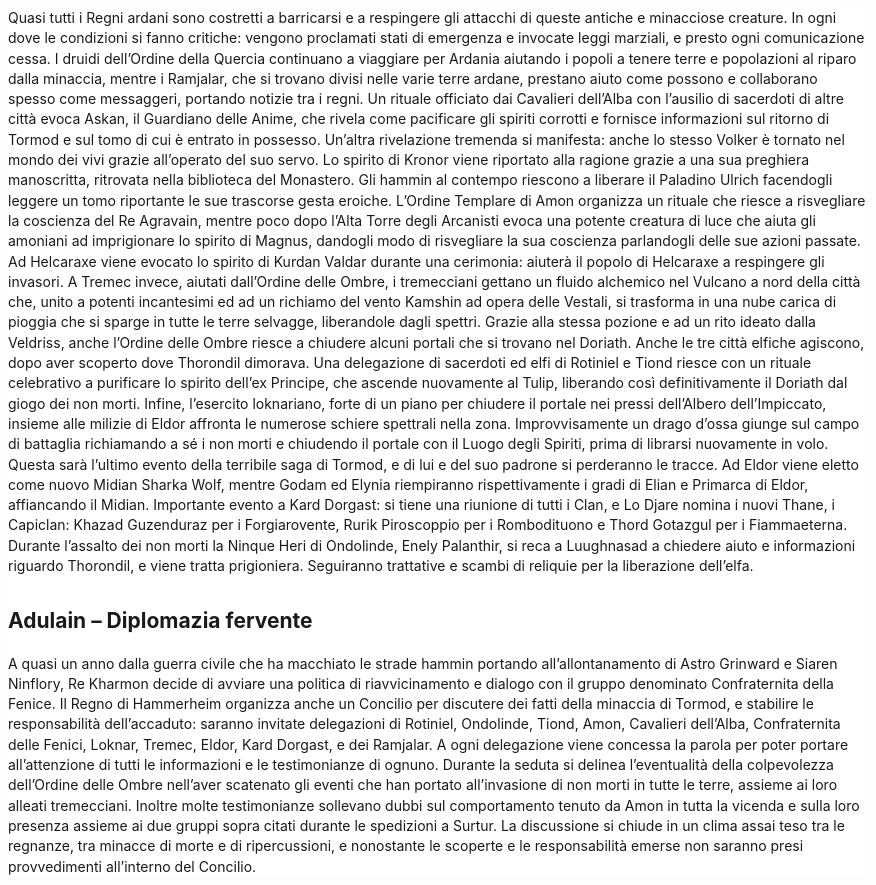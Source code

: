 Quasi tutti i Regni ardani sono costretti a barricarsi e a respingere gli attacchi di queste antiche e minacciose creature. In ogni dove le condizioni si fanno critiche: vengono proclamati stati di emergenza e invocate leggi marziali, e presto ogni comunicazione cessa. I druidi dell’Ordine della Quercia continuano a viaggiare per Ardania aiutando i popoli a tenere terre e popolazioni al riparo dalla minaccia, mentre i Ramjalar, che si trovano divisi nelle varie terre ardane, prestano aiuto come possono e collaborano spesso come messaggeri, portando notizie tra i regni.
Un rituale officiato dai Cavalieri dell’Alba con l’ausilio di sacerdoti di altre città evoca Askan, il Guardiano delle Anime, che rivela come pacificare gli spiriti corrotti e fornisce informazioni sul ritorno di Tormod e sul tomo di cui è entrato in possesso. Un’altra rivelazione tremenda si manifesta: anche lo stesso Volker è tornato nel mondo dei vivi grazie all’operato del suo servo.
Lo spirito di Kronor viene riportato alla ragione grazie a una sua preghiera manoscritta, ritrovata nella biblioteca del Monastero. Gli hammin al contempo riescono a liberare il Paladino Ulrich facendogli leggere un tomo riportante le sue trascorse gesta eroiche. L’Ordine Templare di Amon organizza un rituale che riesce a risvegliare la coscienza del Re Agravain, mentre poco dopo l’Alta Torre degli Arcanisti evoca una potente creatura di luce che aiuta gli amoniani ad imprigionare lo spirito di Magnus, dandogli modo di risvegliare la sua coscienza parlandogli delle sue azioni passate. Ad Helcaraxe viene evocato lo spirito di Kurdan Valdar durante una cerimonia: aiuterà il popolo di Helcaraxe a respingere gli invasori. A Tremec invece, aiutati dall’Ordine delle Ombre, i tremecciani gettano un fluido alchemico nel Vulcano a nord della città che, unito a potenti incantesimi ed ad un richiamo del vento Kamshin ad opera delle Vestali, si trasforma in una nube carica di pioggia che si sparge in tutte le terre selvagge, liberandole dagli spettri. Grazie alla stessa pozione e ad un rito ideato dalla Veldriss, anche l’Ordine delle Ombre riesce a chiudere alcuni portali che si trovano nel Doriath. Anche le tre città elfiche agiscono, dopo aver scoperto dove Thorondil dimorava. Una delegazione di sacerdoti ed elfi di Rotiniel e Tiond riesce con un rituale celebrativo a purificare lo spirito dell’ex Principe, che ascende nuovamente al Tulip, liberando così definitivamente il Doriath dal giogo dei non morti. Infine, l’esercito loknariano, forte di un piano per chiudere il portale nei pressi dell’Albero dell’Impiccato, insieme alle milizie di Eldor affronta le numerose schiere spettrali nella zona.
Improvvisamente un drago d’ossa giunge sul campo di battaglia richiamando a sé i non morti e chiudendo il portale con il Luogo degli Spiriti, prima di librarsi nuovamente in volo. Questa sarà l’ultimo evento della terribile saga di Tormod, e di lui e del suo padrone si perderanno le tracce.
Ad Eldor viene eletto come nuovo Midian Sharka Wolf, mentre Godam ed Elynia riempiranno rispettivamente i gradi di Elian e Primarca di Eldor, affiancando il Midian. Importante evento a Kard Dorgast: si tiene una riunione di tutti i Clan, e Lo Djare nomina i nuovi Thane, i Capiclan: Khazad Guzenduraz per i Forgiarovente, Rurik Piroscoppio per i Rombodituono e Thord Gotazgul per i Fiammaeterna. Durante l’assalto dei non morti la Ninque Heri di Ondolinde, Enely Palanthir, si reca a Luughnasad a chiedere aiuto e informazioni riguardo Thorondil, e viene tratta prigioniera. Seguiranno trattative e scambi di reliquie per la liberazione dell’elfa.

## Adulain – Diplomazia fervente
A quasi un anno dalla guerra civile che ha macchiato le strade hammin portando all’allontanamento di Astro Grinward e Siaren Ninflory, Re Kharmon decide di avviare una politica di riavvicinamento e dialogo con il gruppo denominato Confraternita della Fenice. Il Regno di Hammerheim organizza anche un Concilio per discutere dei fatti della minaccia di Tormod, e stabilire le responsabilità dell’accaduto: saranno invitate delegazioni di Rotiniel, Ondolinde, Tiond, Amon, Cavalieri dell’Alba, Confraternita delle Fenici, Loknar, Tremec, Eldor, Kard Dorgast, e dei Ramjalar. A ogni delegazione viene concessa la parola per poter portare all’attenzione di tutti le informazioni e le testimonianze di ognuno. Durante la seduta si delinea l’eventualità della colpevolezza dell’Ordine delle Ombre nell’aver scatenato gli eventi che han portato all’invasione di non morti in tutte le terre, assieme ai loro alleati tremecciani. Inoltre molte testimonianze sollevano dubbi sul comportamento tenuto da Amon in tutta la vicenda e sulla loro presenza assieme ai due gruppi sopra citati durante le spedizioni a Surtur. La discussione si chiude in un clima assai teso tra le regnanze, tra minacce di morte e di ripercussioni, e nonostante le scoperte e le responsabilità emerse non saranno presi provvedimenti all’interno del Concilio.